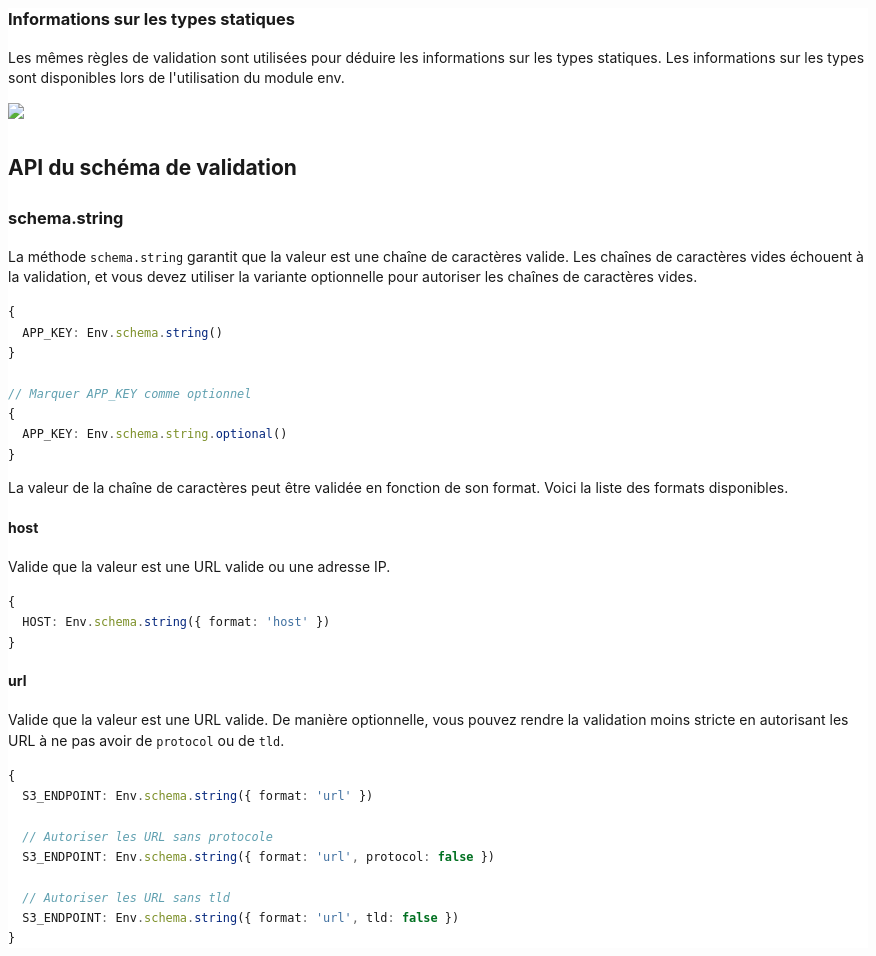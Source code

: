 ### Informations sur les types statiques
Les mêmes règles de validation sont utilisées pour déduire les informations sur les types statiques. Les informations sur les types sont disponibles lors de l'utilisation du module env.

![](./env_intellisense.jpeg)

## API du schéma de validation

### schema.string

La méthode `schema.string` garantit que la valeur est une chaîne de caractères valide. Les chaînes de caractères vides échouent à la validation, et vous devez utiliser la variante optionnelle pour autoriser les chaînes de caractères vides.

```ts
{
  APP_KEY: Env.schema.string()
}

// Marquer APP_KEY comme optionnel
{
  APP_KEY: Env.schema.string.optional()
}
```

La valeur de la chaîne de caractères peut être validée en fonction de son format. Voici la liste des formats disponibles.

#### host
Valide que la valeur est une URL valide ou une adresse IP.

```ts
{
  HOST: Env.schema.string({ format: 'host' })
}
```

#### url
Valide que la valeur est une URL valide. De manière optionnelle, vous pouvez rendre la validation moins stricte en autorisant les URL à ne pas avoir de `protocol` ou de `tld`.

```ts
{
  S3_ENDPOINT: Env.schema.string({ format: 'url' })

  // Autoriser les URL sans protocole
  S3_ENDPOINT: Env.schema.string({ format: 'url', protocol: false })

  // Autoriser les URL sans tld
  S3_ENDPOINT: Env.schema.string({ format: 'url', tld: false })
}
```
  